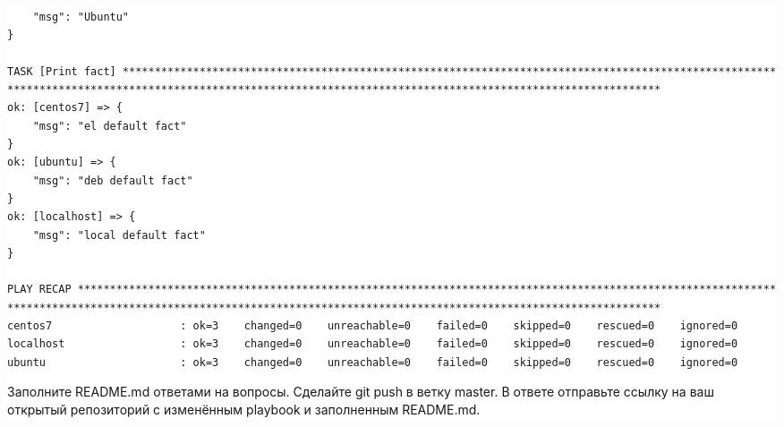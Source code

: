 ```
    "msg": "Ubuntu"
}

TASK [Print fact] ************************************************************************************************************************************************************************************************************
ok: [centos7] => {
    "msg": "el default fact"
}
ok: [ubuntu] => {
    "msg": "deb default fact"
}
ok: [localhost] => {
    "msg": "local default fact"
}

PLAY RECAP *******************************************************************************************************************************************************************************************************************
centos7                    : ok=3    changed=0    unreachable=0    failed=0    skipped=0    rescued=0    ignored=0   
localhost                  : ok=3    changed=0    unreachable=0    failed=0    skipped=0    rescued=0    ignored=0   
ubuntu                     : ok=3    changed=0    unreachable=0    failed=0    skipped=0    rescued=0    ignored=0
```
Заполните README.md ответами на вопросы. Сделайте git push в ветку master. В ответе отправьте ссылку на ваш открытый репозиторий с изменённым playbook и заполненным README.md.
